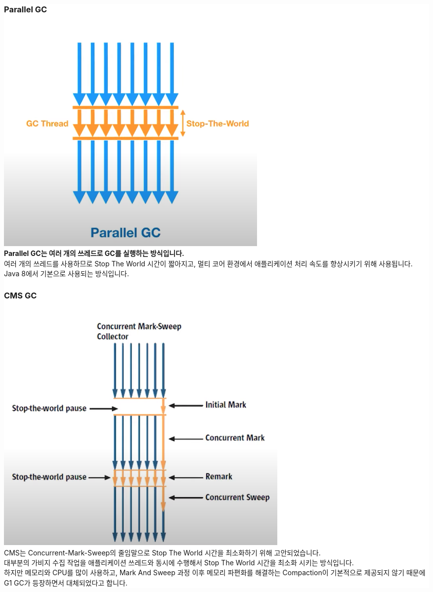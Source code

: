 ### Parallel GC
![그림15](https://github.com/backtony/blog-code/blob/master/interview/gc/img/gc-15.PNG?raw=true)  
__Parallel GC는 여러 개의 쓰레드로 GC를 실행하는 방식입니다.__  
여러 개의 쓰레드를 사용하므로 Stop The World 시간이 짧아지고, 멀티 코어 환경에서 애플리케이션 처리 속도를 향상시키기 위해 사용됩니다.  
Java 8에서 기본으로 사용되는 방식입니다.  

### CMS GC
![그림16](https://github.com/backtony/blog-code/blob/master/interview/gc/img/gc-16.PNG?raw=true)  
CMS는 Concurrent-Mark-Sweep의 줄임말으로 Stop The World 시간을 최소화하기 위해 고안되었습니다.  
대부분의 가비지 수집 작업을 애플리케이션 쓰레드와 동시에 수행해서 Stop The World 시간을 최소화 시키는 방식입니다.  
하지만 메모리와 CPU를 많이 사용하고, Mark And Sweep 과정 이후 메모리 파편화를 해결하는 Compaction이 기본적으로 제공되지 않기 때문에 G1 GC가 등장하면서 대체되었다고 합니다.  
